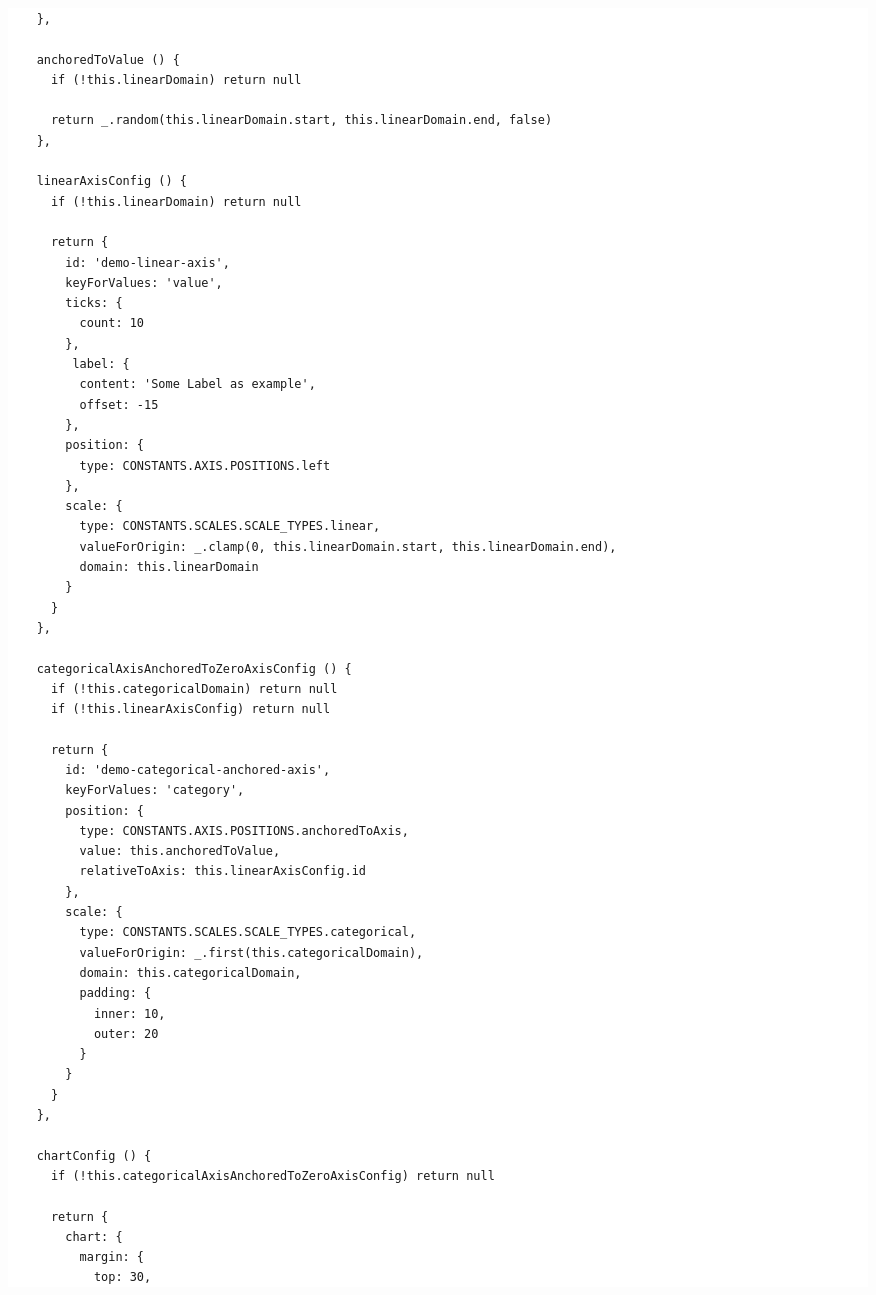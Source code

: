 ```vue live
    },

    anchoredToValue () {
      if (!this.linearDomain) return null

      return _.random(this.linearDomain.start, this.linearDomain.end, false)
    },

    linearAxisConfig () {
      if (!this.linearDomain) return null

      return {
        id: 'demo-linear-axis',
        keyForValues: 'value',
        ticks: {
          count: 10
        },
         label: {
          content: 'Some Label as example',
          offset: -15
        },
        position: {
          type: CONSTANTS.AXIS.POSITIONS.left
        },
        scale: {
          type: CONSTANTS.SCALES.SCALE_TYPES.linear,
          valueForOrigin: _.clamp(0, this.linearDomain.start, this.linearDomain.end),
          domain: this.linearDomain
        }
      }
    },

    categoricalAxisAnchoredToZeroAxisConfig () {
      if (!this.categoricalDomain) return null
      if (!this.linearAxisConfig) return null

      return {
        id: 'demo-categorical-anchored-axis',
        keyForValues: 'category',
        position: {
          type: CONSTANTS.AXIS.POSITIONS.anchoredToAxis,
          value: this.anchoredToValue,
          relativeToAxis: this.linearAxisConfig.id
        },
        scale: {
          type: CONSTANTS.SCALES.SCALE_TYPES.categorical,
          valueForOrigin: _.first(this.categoricalDomain),
          domain: this.categoricalDomain,
          padding: {
            inner: 10,
            outer: 20
          }
        }
      }
    },

    chartConfig () {
      if (!this.categoricalAxisAnchoredToZeroAxisConfig) return null

      return {
        chart: {
          margin: {
            top: 30,
```